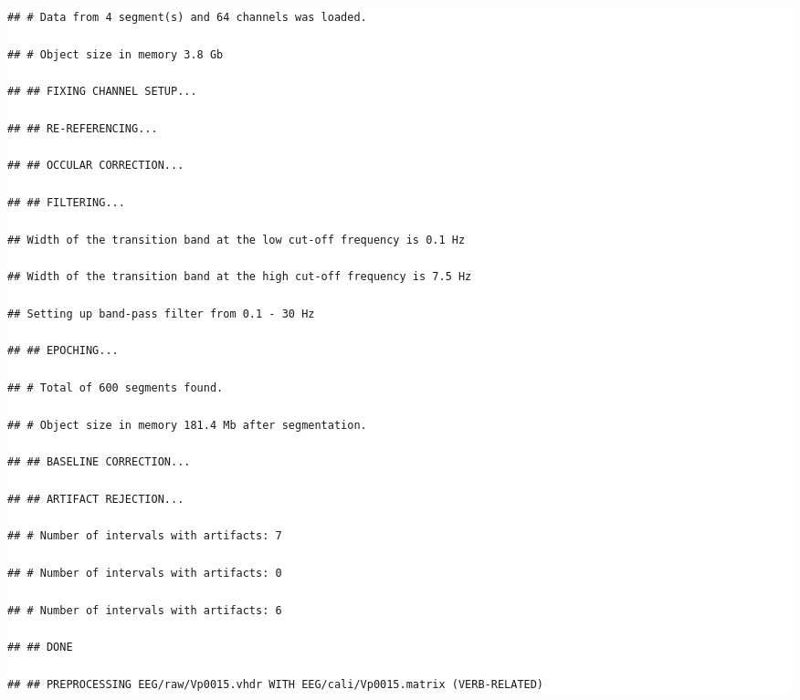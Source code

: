     ## # Data from 4 segment(s) and 64 channels was loaded.

    ## # Object size in memory 3.8 Gb

    ## ## FIXING CHANNEL SETUP...

    ## ## RE-REFERENCING...

    ## ## OCCULAR CORRECTION...

    ## ## FILTERING...

    ## Width of the transition band at the low cut-off frequency is 0.1 Hz

    ## Width of the transition band at the high cut-off frequency is 7.5 Hz

    ## Setting up band-pass filter from 0.1 - 30 Hz

    ## ## EPOCHING...

    ## # Total of 600 segments found.

    ## # Object size in memory 181.4 Mb after segmentation.

    ## ## BASELINE CORRECTION...

    ## ## ARTIFACT REJECTION...

    ## # Number of intervals with artifacts: 7

    ## # Number of intervals with artifacts: 0

    ## # Number of intervals with artifacts: 6

    ## ## DONE

    ## ## PREPROCESSING EEG/raw/Vp0015.vhdr WITH EEG/cali/Vp0015.matrix (VERB-RELATED)
